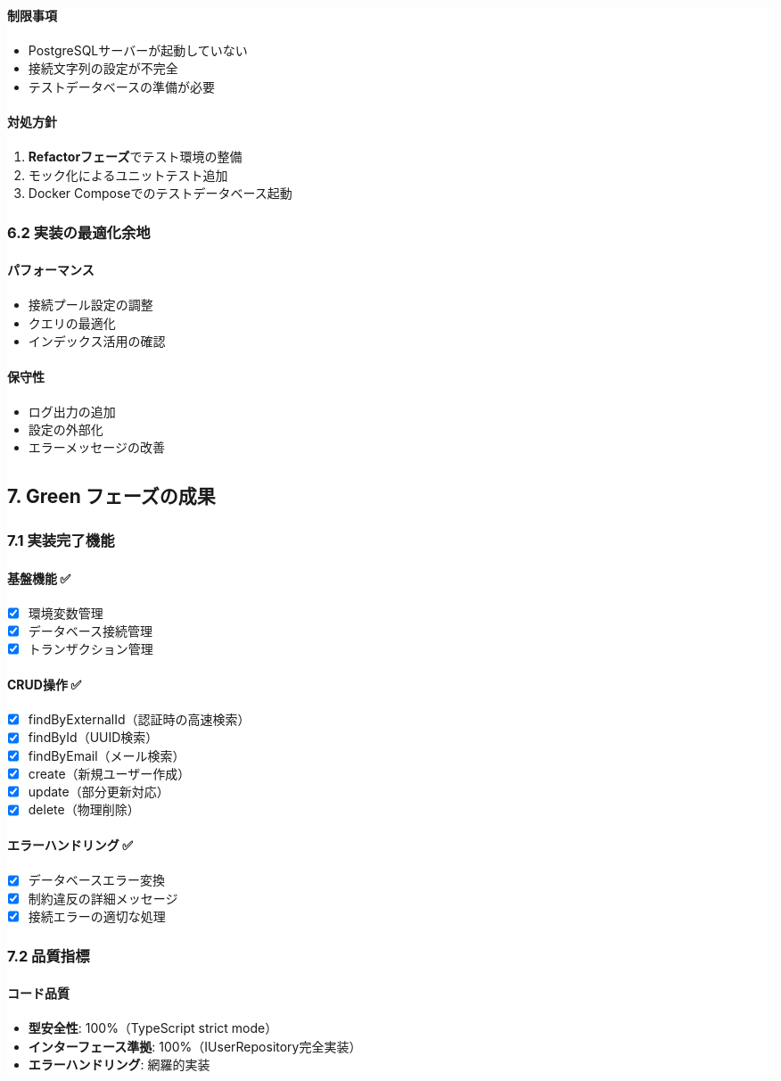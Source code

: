 #### 制限事項
- PostgreSQLサーバーが起動していない
- 接続文字列の設定が不完全
- テストデータベースの準備が必要

#### 対処方針
1. **Refactorフェーズ**でテスト環境の整備
2. モック化によるユニットテスト追加
3. Docker Composeでのテストデータベース起動

### 6.2 実装の最適化余地

#### パフォーマンス
- 接続プール設定の調整
- クエリの最適化
- インデックス活用の確認

#### 保守性
- ログ出力の追加
- 設定の外部化
- エラーメッセージの改善

## 7. Green フェーズの成果

### 7.1 実装完了機能

#### 基盤機能 ✅
- [x] 環境変数管理
- [x] データベース接続管理
- [x] トランザクション管理

#### CRUD操作 ✅
- [x] findByExternalId（認証時の高速検索）
- [x] findById（UUID検索）
- [x] findByEmail（メール検索）
- [x] create（新規ユーザー作成）
- [x] update（部分更新対応）
- [x] delete（物理削除）

#### エラーハンドリング ✅
- [x] データベースエラー変換
- [x] 制約違反の詳細メッセージ
- [x] 接続エラーの適切な処理

### 7.2 品質指標

#### コード品質
- **型安全性**: 100%（TypeScript strict mode）
- **インターフェース準拠**: 100%（IUserRepository完全実装）
- **エラーハンドリング**: 網羅的実装
